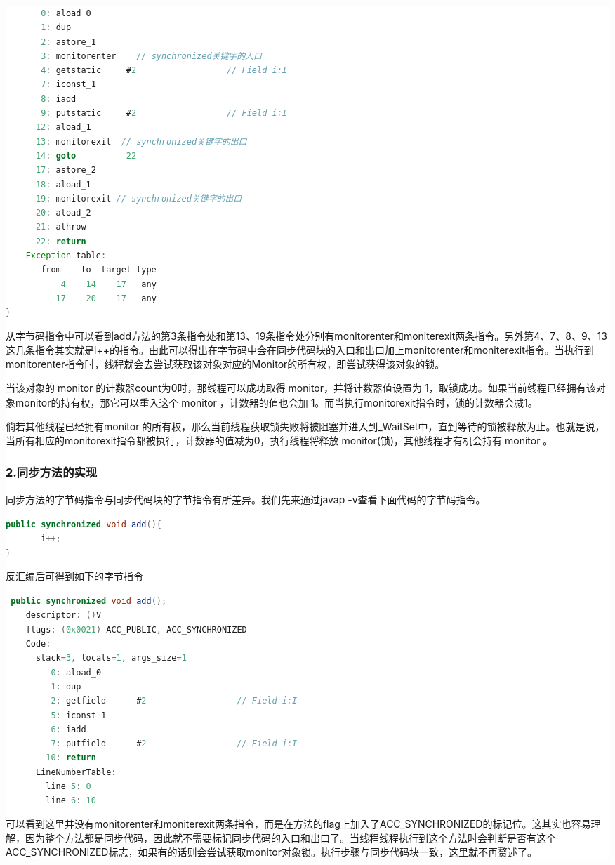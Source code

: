 ```java
       0: aload_0
       1: dup
       2: astore_1
       3: monitorenter    // synchronized关键字的入口
       4: getstatic     #2                  // Field i:I
       7: iconst_1
       8: iadd
       9: putstatic     #2                  // Field i:I
      12: aload_1
      13: monitorexit  // synchronized关键字的出口
      14: goto          22
      17: astore_2
      18: aload_1
      19: monitorexit // synchronized关键字的出口
      20: aload_2
      21: athrow
      22: return
    Exception table:
       from    to  target type
           4    14    17   any
          17    20    17   any
}
```
从字节码指令中可以看到add方法的第3条指令处和第13、19条指令处分别有monitorenter和moniterexit两条指令。另外第4、7、8、9、13这几条指令其实就是i++的指令。由此可以得出在字节码中会在同步代码块的入口和出口加上monitorenter和moniterexit指令。当执行到monitorenter指令时，线程就会去尝试获取该对象对应的Monitor的所有权，即尝试获得该对象的锁。

当该对象的 monitor 的计数器count为0时，那线程可以成功取得 monitor，并将计数器值设置为 1，取锁成功。如果当前线程已经拥有该对象monitor的持有权，那它可以重入这个 monitor ，计数器的值也会加 1。而当执行monitorexit指令时，锁的计数器会减1。

倘若其他线程已经拥有monitor 的所有权，那么当前线程获取锁失败将被阻塞并进入到_WaitSet中，直到等待的锁被释放为止。也就是说，当所有相应的monitorexit指令都被执行，计数器的值减为0，执行线程将释放 monitor(锁)，其他线程才有机会持有 monitor 。

### 2.同步方法的实现
同步方法的字节码指令与同步代码块的字节指令有所差异。我们先来通过javap -v查看下面代码的字节码指令。

```java
public synchronized void add(){
       i++;
}
```

反汇编后可得到如下的字节指令

```java
 public synchronized void add();
    descriptor: ()V
    flags: (0x0021) ACC_PUBLIC, ACC_SYNCHRONIZED
    Code:
      stack=3, locals=1, args_size=1
         0: aload_0
         1: dup
         2: getfield      #2                  // Field i:I
         5: iconst_1
         6: iadd
         7: putfield      #2                  // Field i:I
        10: return
      LineNumberTable:
        line 5: 0
        line 6: 10

```
可以看到这里并没有monitorenter和moniterexit两条指令，而是在方法的flag上加入了ACC_SYNCHRONIZED的标记位。这其实也容易理解，因为整个方法都是同步代码，因此就不需要标记同步代码的入口和出口了。当线程线程执行到这个方法时会判断是否有这个ACC_SYNCHRONIZED标志，如果有的话则会尝试获取monitor对象锁。执行步骤与同步代码块一致，这里就不再赘述了。
